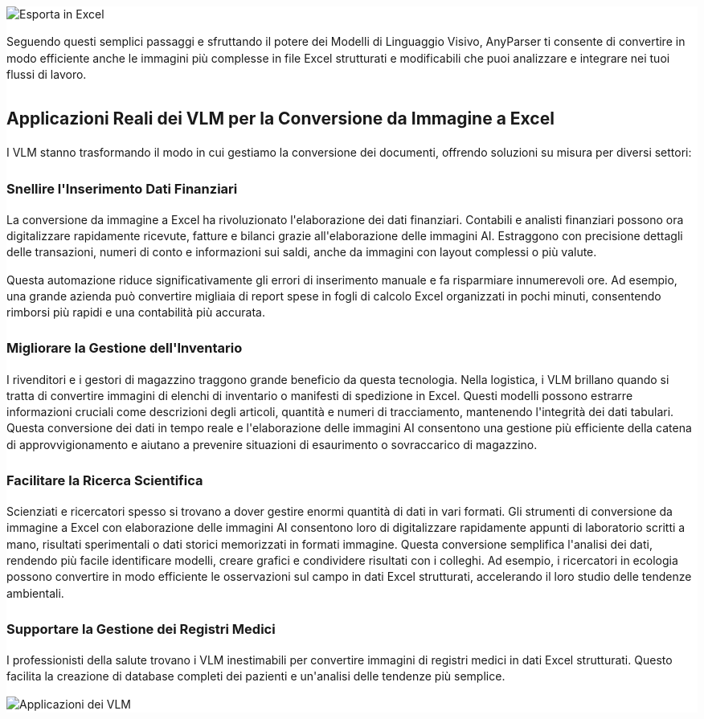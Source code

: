![Esporta in Excel](/images/solutions/convert-word-to-excel-5.png)

Seguendo questi semplici passaggi e sfruttando il potere dei Modelli di Linguaggio Visivo, AnyParser ti consente di convertire in modo efficiente anche le immagini più complesse in file Excel strutturati e modificabili che puoi analizzare e integrare nei tuoi flussi di lavoro.

## Applicazioni Reali dei VLM per la Conversione da Immagine a Excel

I VLM stanno trasformando il modo in cui gestiamo la conversione dei documenti, offrendo soluzioni su misura per diversi settori:

### Snellire l'Inserimento Dati Finanziari

La conversione da immagine a Excel ha rivoluzionato l'elaborazione dei dati finanziari. Contabili e analisti finanziari possono ora digitalizzare rapidamente ricevute, fatture e bilanci grazie all'elaborazione delle immagini AI. Estraggono con precisione dettagli delle transazioni, numeri di conto e informazioni sui saldi, anche da immagini con layout complessi o più valute.

Questa automazione riduce significativamente gli errori di inserimento manuale e fa risparmiare innumerevoli ore. Ad esempio, una grande azienda può convertire migliaia di report spese in fogli di calcolo Excel organizzati in pochi minuti, consentendo rimborsi più rapidi e una contabilità più accurata.

### Migliorare la Gestione dell'Inventario

I rivenditori e i gestori di magazzino traggono grande beneficio da questa tecnologia. Nella logistica, i VLM brillano quando si tratta di convertire immagini di elenchi di inventario o manifesti di spedizione in Excel. Questi modelli possono estrarre informazioni cruciali come descrizioni degli articoli, quantità e numeri di tracciamento, mantenendo l'integrità dei dati tabulari. Questa conversione dei dati in tempo reale e l'elaborazione delle immagini AI consentono una gestione più efficiente della catena di approvvigionamento e aiutano a prevenire situazioni di esaurimento o sovraccarico di magazzino.

### Facilitare la Ricerca Scientifica

Scienziati e ricercatori spesso si trovano a dover gestire enormi quantità di dati in vari formati. Gli strumenti di conversione da immagine a Excel con elaborazione delle immagini AI consentono loro di digitalizzare rapidamente appunti di laboratorio scritti a mano, risultati sperimentali o dati storici memorizzati in formati immagine. Questa conversione semplifica l'analisi dei dati, rendendo più facile identificare modelli, creare grafici e condividere risultati con i colleghi. Ad esempio, i ricercatori in ecologia possono convertire in modo efficiente le osservazioni sul campo in dati Excel strutturati, accelerando il loro studio delle tendenze ambientali.

### Supportare la Gestione dei Registri Medici

I professionisti della salute trovano i VLM inestimabili per convertire immagini di registri medici in dati Excel strutturati. Questo facilita la creazione di database completi dei pazienti e un'analisi delle tendenze più semplice.

![Applicazioni dei VLM](/images/solutions/convert-image-to-excel-2.png)
